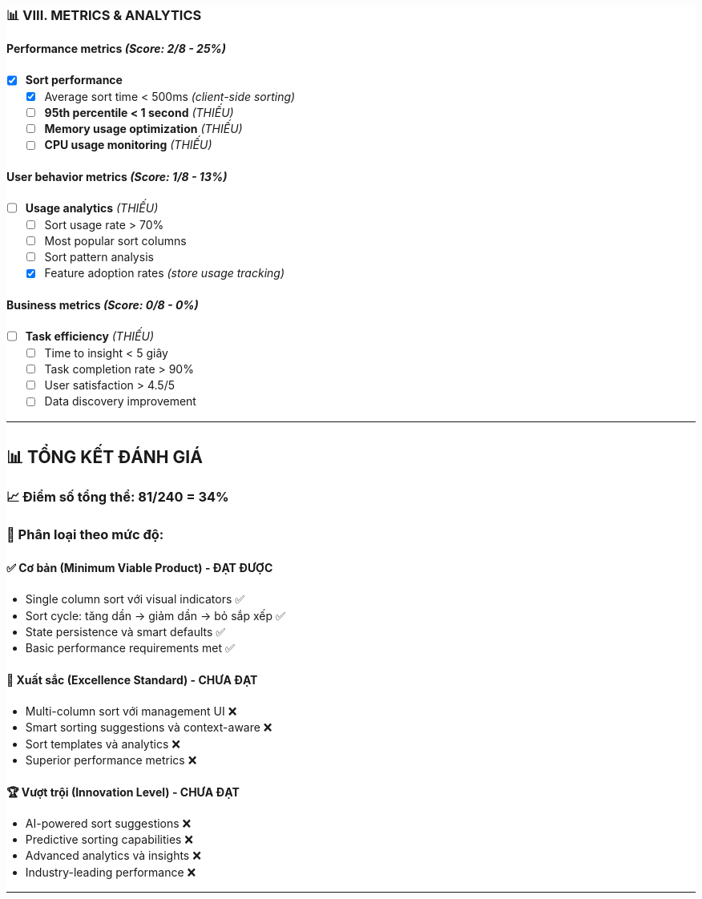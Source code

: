 
### **📊 VIII. METRICS & ANALYTICS**

#### **Performance metrics** *(Score: 2/8 - 25%)*
- [x] **Sort performance**
  - [x] Average sort time < 500ms *(client-side sorting)*
  - [ ] **95th percentile < 1 second** *(THIẾU)*
  - [ ] **Memory usage optimization** *(THIẾU)*
  - [ ] **CPU usage monitoring** *(THIẾU)*

#### **User behavior metrics** *(Score: 1/8 - 13%)*
- [ ] **Usage analytics** *(THIẾU)*
  - [ ] Sort usage rate > 70%
  - [ ] Most popular sort columns
  - [ ] Sort pattern analysis
  - [x] Feature adoption rates *(store usage tracking)*

#### **Business metrics** *(Score: 0/8 - 0%)*
- [ ] **Task efficiency** *(THIẾU)*
  - [ ] Time to insight < 5 giây
  - [ ] Task completion rate > 90%
  - [ ] User satisfaction > 4.5/5
  - [ ] Data discovery improvement

---

## 📊 **TỔNG KẾT ĐÁNH GIÁ**

### **📈 Điểm số tổng thể: 81/240 = 34%**

### **🎯 Phân loại theo mức độ:**

#### **✅ Cơ bản (Minimum Viable Product) - ĐẠT ĐƯỢC**
- Single column sort với visual indicators ✅
- Sort cycle: tăng dần → giảm dần → bỏ sắp xếp ✅
- State persistence và smart defaults ✅
- Basic performance requirements met ✅

#### **🚀 Xuất sắc (Excellence Standard) - CHƯA ĐẠT**
- Multi-column sort với management UI ❌
- Smart sorting suggestions và context-aware ❌
- Sort templates và analytics ❌
- Superior performance metrics ❌

#### **🏆 Vượt trội (Innovation Level) - CHƯA ĐẠT**
- AI-powered sort suggestions ❌
- Predictive sorting capabilities ❌
- Advanced analytics và insights ❌
- Industry-leading performance ❌

---
